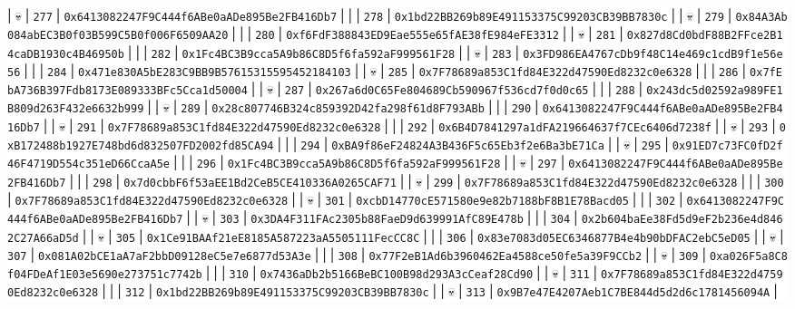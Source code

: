 | 💀 | `277` | `0x6413082247F9C444f6ABe0aADe895Be2FB416Db7` |
|  | `278` | `0x1bd22BB269b89E491153375C99203CB39BB7830c` |
| 💀 | `279` | `0x84A3Ab084abEC3B0f03B599C5B0f006F6509AA20` |
|  | `280` | `0xf6FdF388843ED9Eae555e65fAE38fE984eFE3312` |
| 💀 | `281` | `0x827d8Cd0bdF88B2FFce2B14caDB1930c4B46950b` |
|  | `282` | `0x1Fc4BC3B9cca5A9b86C8D5f6fa592aF999561F28` |
| 💀 | `283` | `0x3FD986EA4767cDb9f48C14e469c1cdB9f1e56e56` |
|  | `284` | `0x471e830A5bE283C9BB9B57615315595452184103` |
| 💀 | `285` | `0x7F78689a853C1fd84E322d47590Ed8232c0e6328` |
|  | `286` | `0x7fEbA736B397Fdb8173E089333BFc5Cca1d50004` |
| 💀 | `287` | `0x267a6d0C65Fe804689Cb590967f536cd7f0d0c65` |
|  | `288` | `0x243dc5d02592a989FE1B809d263F432e6632b999` |
| 💀 | `289` | `0x28c807746B324c859392D42fa298f61d8F793ABb` |
|  | `290` | `0x6413082247F9C444f6ABe0aADe895Be2FB416Db7` |
| 💀 | `291` | `0x7F78689a853C1fd84E322d47590Ed8232c0e6328` |
|  | `292` | `0x6B4D7841297a1dFA219664637f7CEc6406d7238f` |
| 💀 | `293` | `0xB172488b1927E748bd6d832507FD2002fd85CA94` |
|  | `294` | `0xBA9f86eF24824A3B436F5c65Eb3f2e6Ba3bE71Ca` |
| 💀 | `295` | `0x91ED7c73FC0fD2f46F4719D554c351eD66CcaA5e` |
|  | `296` | `0x1Fc4BC3B9cca5A9b86C8D5f6fa592aF999561F28` |
| 💀 | `297` | `0x6413082247F9C444f6ABe0aADe895Be2FB416Db7` |
|  | `298` | `0x7d0cbbF6f53aEE1Bd2CeB5CE410336A0265CAF71` |
| 💀 | `299` | `0x7F78689a853C1fd84E322d47590Ed8232c0e6328` |
|  | `300` | `0x7F78689a853C1fd84E322d47590Ed8232c0e6328` |
| 💀 | `301` | `0xcbD14770cE571580e9e82b7188bF8B1E78Bacd05` |
|  | `302` | `0x6413082247F9C444f6ABe0aADe895Be2FB416Db7` |
| 💀 | `303` | `0x3DA4F311FAc2305b88FaeD9d639991AfC89E478b` |
|  | `304` | `0x2b604baEe38Fd5d9eF2b236e4d8462C27A66aD5d` |
| 💀 | `305` | `0x1Ce91BAAf21eE8185A587223aA5505111FecCC8C` |
|  | `306` | `0x83e7083d05EC6346877B4e4b90bDFAC2ebC5eD05` |
| 💀 | `307` | `0x081A02bCE1aA7aF2bbD09128eC5e7e6877d53A3e` |
|  | `308` | `0x77F2eB1Ad6b3960462Ea4588ce50fe5a39F9CCb2` |
| 💀 | `309` | `0xa026F5a8C8f04FDeAf1E03e5690e273751c7742b` |
|  | `310` | `0x7436aDb2b5166BeBC100B98d293A3cCeaf28Cd90` |
| 💀 | `311` | `0x7F78689a853C1fd84E322d47590Ed8232c0e6328` |
|  | `312` | `0x1bd22BB269b89E491153375C99203CB39BB7830c` |
| 💀 | `313` | `0x9B7e47E4207Aeb1C7BE844d5d2d6c1781456094A` |